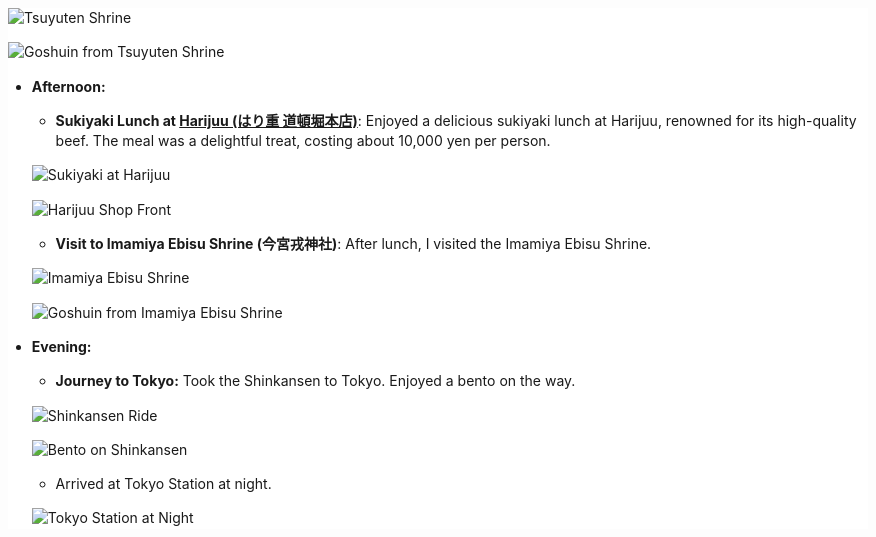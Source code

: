   ![Tsuyuten Shrine](https://s2.loli.net/2024/07/20/qMGsKR6tIpwj7vD.jpg)

  ![Goshuin from Tsuyuten Shrine](https://s2.loli.net/2024/07/20/ihNPCqazKWdZcsk.jpg)

- **Afternoon:**
  - **Sukiyaki Lunch at [Harijuu (はり重 道頓堀本店)](https://maps.app.goo.gl/7jtV1Kb8B37hT9MJ6?g_st=com.google.maps.preview)**: Enjoyed a delicious sukiyaki lunch at Harijuu, renowned for its high-quality beef. The meal was a delightful treat, costing about 10,000 yen per person.

  ![Sukiyaki at Harijuu](https://s2.loli.net/2024/07/20/bm98DznLW7K21wN.jpg)

  ![Harijuu Shop Front](https://s2.loli.net/2024/07/20/hzMemg3RVsnTS1a.jpg)

  - **Visit to Imamiya Ebisu Shrine (今宮戎神社)**: After lunch, I visited the Imamiya Ebisu Shrine.

  ![Imamiya Ebisu Shrine](https://s2.loli.net/2024/07/20/DpKJEoqTyUrazgQ.jpg)

  ![Goshuin from Imamiya Ebisu Shrine](https://s2.loli.net/2024/07/20/N2WKwq79zDdeSLf.jpg)

- **Evening:**
  - **Journey to Tokyo:** Took the Shinkansen to Tokyo. Enjoyed a bento on the way.
  
  ![Shinkansen Ride](https://s2.loli.net/2024/07/20/ekgyvc9xXiVsBDA.jpg)
  
  ![Bento on Shinkansen](https://s2.loli.net/2024/07/20/GgdpW5iftEsSRwl.jpg)

  - Arrived at Tokyo Station at night.
  
  ![Tokyo Station at Night](https://s2.loli.net/2024/07/20/Otlc9fMmhXo1Jia.jpg)
